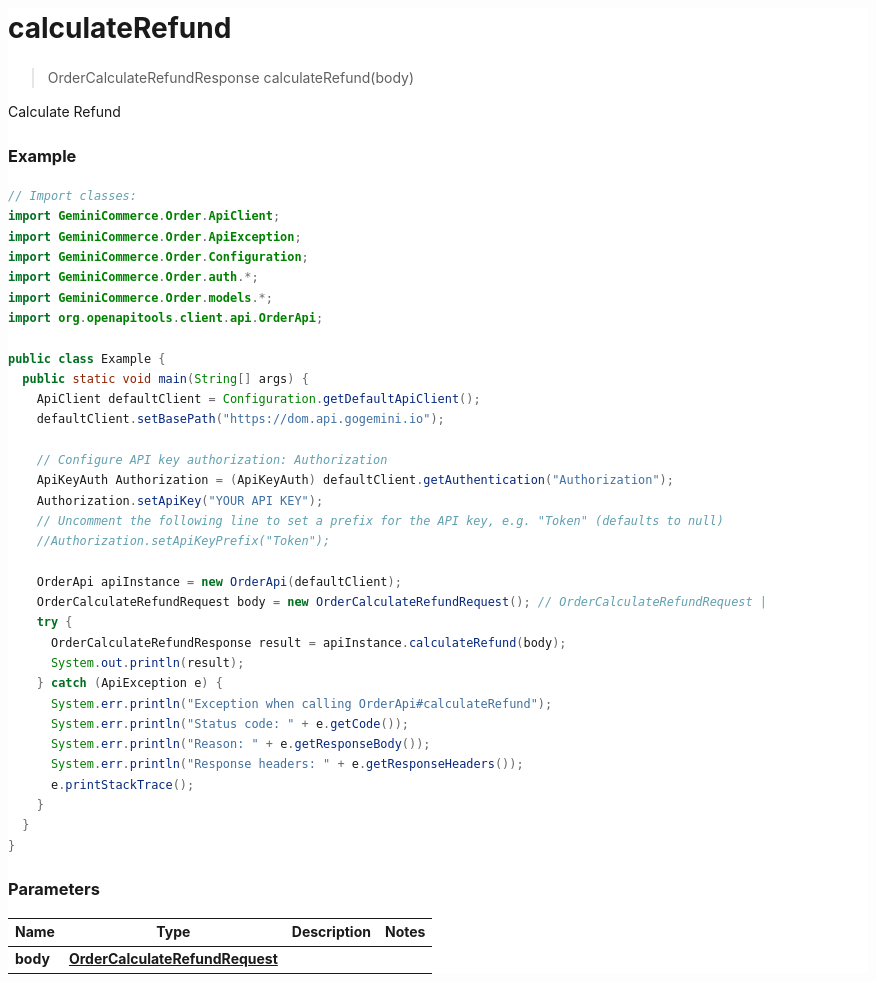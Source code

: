 <a id="calculateRefund"></a>
# **calculateRefund**
> OrderCalculateRefundResponse calculateRefund(body)

Calculate Refund

### Example
```java
// Import classes:
import GeminiCommerce.Order.ApiClient;
import GeminiCommerce.Order.ApiException;
import GeminiCommerce.Order.Configuration;
import GeminiCommerce.Order.auth.*;
import GeminiCommerce.Order.models.*;
import org.openapitools.client.api.OrderApi;

public class Example {
  public static void main(String[] args) {
    ApiClient defaultClient = Configuration.getDefaultApiClient();
    defaultClient.setBasePath("https://dom.api.gogemini.io");
    
    // Configure API key authorization: Authorization
    ApiKeyAuth Authorization = (ApiKeyAuth) defaultClient.getAuthentication("Authorization");
    Authorization.setApiKey("YOUR API KEY");
    // Uncomment the following line to set a prefix for the API key, e.g. "Token" (defaults to null)
    //Authorization.setApiKeyPrefix("Token");

    OrderApi apiInstance = new OrderApi(defaultClient);
    OrderCalculateRefundRequest body = new OrderCalculateRefundRequest(); // OrderCalculateRefundRequest | 
    try {
      OrderCalculateRefundResponse result = apiInstance.calculateRefund(body);
      System.out.println(result);
    } catch (ApiException e) {
      System.err.println("Exception when calling OrderApi#calculateRefund");
      System.err.println("Status code: " + e.getCode());
      System.err.println("Reason: " + e.getResponseBody());
      System.err.println("Response headers: " + e.getResponseHeaders());
      e.printStackTrace();
    }
  }
}
```

### Parameters

| Name | Type | Description  | Notes |
|------------- | ------------- | ------------- | -------------|
| **body** | [**OrderCalculateRefundRequest**](OrderCalculateRefundRequest.md)|  | |
